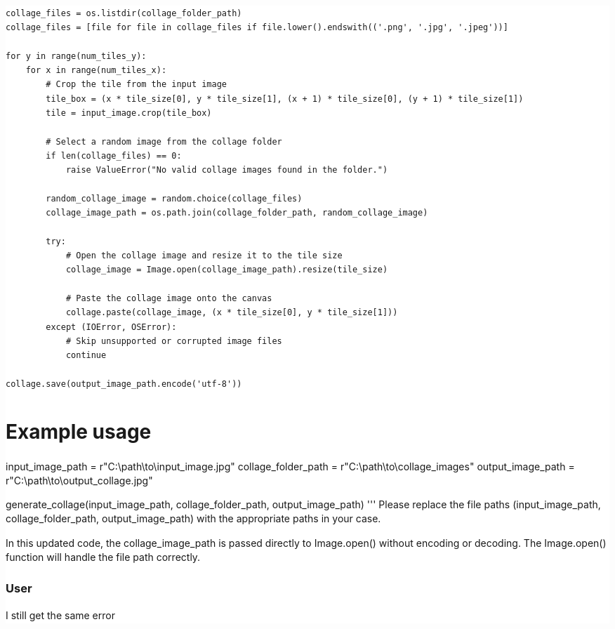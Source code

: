     collage_files = os.listdir(collage_folder_path)
    collage_files = [file for file in collage_files if file.lower().endswith(('.png', '.jpg', '.jpeg'))]

    for y in range(num_tiles_y):
        for x in range(num_tiles_x):
            # Crop the tile from the input image
            tile_box = (x * tile_size[0], y * tile_size[1], (x + 1) * tile_size[0], (y + 1) * tile_size[1])
            tile = input_image.crop(tile_box)

            # Select a random image from the collage folder
            if len(collage_files) == 0:
                raise ValueError("No valid collage images found in the folder.")

            random_collage_image = random.choice(collage_files)
            collage_image_path = os.path.join(collage_folder_path, random_collage_image)

            try:
                # Open the collage image and resize it to the tile size
                collage_image = Image.open(collage_image_path).resize(tile_size)

                # Paste the collage image onto the canvas
                collage.paste(collage_image, (x * tile_size[0], y * tile_size[1]))
            except (IOError, OSError):
                # Skip unsupported or corrupted image files
                continue

    collage.save(output_image_path.encode('utf-8'))

# Example usage
input_image_path = r"C:\path\to\input_image.jpg"
collage_folder_path = r"C:\path\to\collage_images"
output_image_path = r"C:\path\to\output_collage.jpg"

generate_collage(input_image_path, collage_folder_path, output_image_path)
'''
Please replace the file paths (input_image_path, collage_folder_path, output_image_path) with the appropriate paths in your case.

In this updated code, the collage_image_path is passed directly to Image.open() without encoding or decoding. The Image.open() function will handle the file path correctly.





### User
I still get the same error
